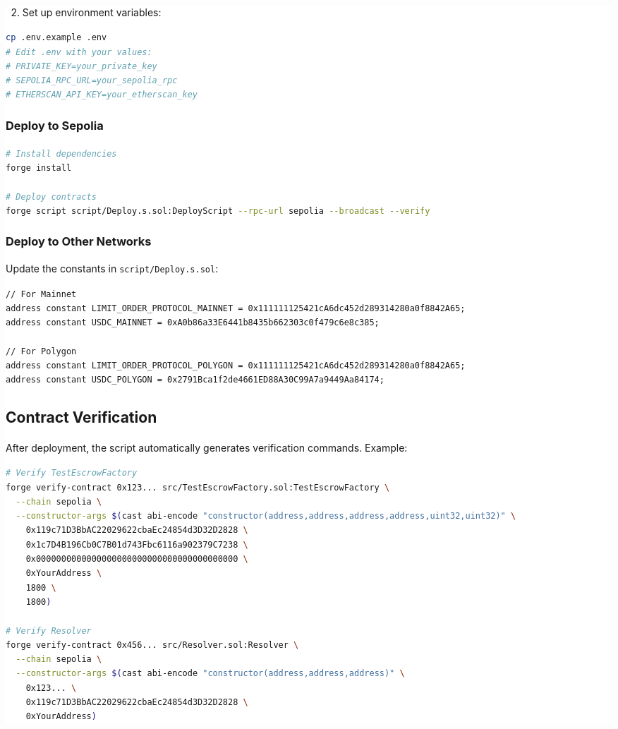 2. Set up environment variables:
```bash
cp .env.example .env
# Edit .env with your values:
# PRIVATE_KEY=your_private_key
# SEPOLIA_RPC_URL=your_sepolia_rpc
# ETHERSCAN_API_KEY=your_etherscan_key
```

### Deploy to Sepolia

```bash
# Install dependencies
forge install

# Deploy contracts
forge script script/Deploy.s.sol:DeployScript --rpc-url sepolia --broadcast --verify
```

### Deploy to Other Networks

Update the constants in `script/Deploy.s.sol`:

```solidity
// For Mainnet
address constant LIMIT_ORDER_PROTOCOL_MAINNET = 0x111111125421cA6dc452d289314280a0f8842A65;
address constant USDC_MAINNET = 0xA0b86a33E6441b8435b662303c0f479c6e8c385;

// For Polygon
address constant LIMIT_ORDER_PROTOCOL_POLYGON = 0x111111125421cA6dc452d289314280a0f8842A65;
address constant USDC_POLYGON = 0x2791Bca1f2de4661ED88A30C99A7a9449Aa84174;
```

## Contract Verification

After deployment, the script automatically generates verification commands. Example:

```bash
# Verify TestEscrowFactory
forge verify-contract 0x123... src/TestEscrowFactory.sol:TestEscrowFactory \
  --chain sepolia \
  --constructor-args $(cast abi-encode "constructor(address,address,address,address,uint32,uint32)" \
    0x119c71D3BbAC22029622cbaEc24854d3D32D2828 \
    0x1c7D4B196Cb0C7B01d743Fbc6116a902379C7238 \
    0x0000000000000000000000000000000000000000 \
    0xYourAddress \
    1800 \
    1800)

# Verify Resolver
forge verify-contract 0x456... src/Resolver.sol:Resolver \
  --chain sepolia \
  --constructor-args $(cast abi-encode "constructor(address,address,address)" \
    0x123... \
    0x119c71D3BbAC22029622cbaEc24854d3D32D2828 \
    0xYourAddress)
```
